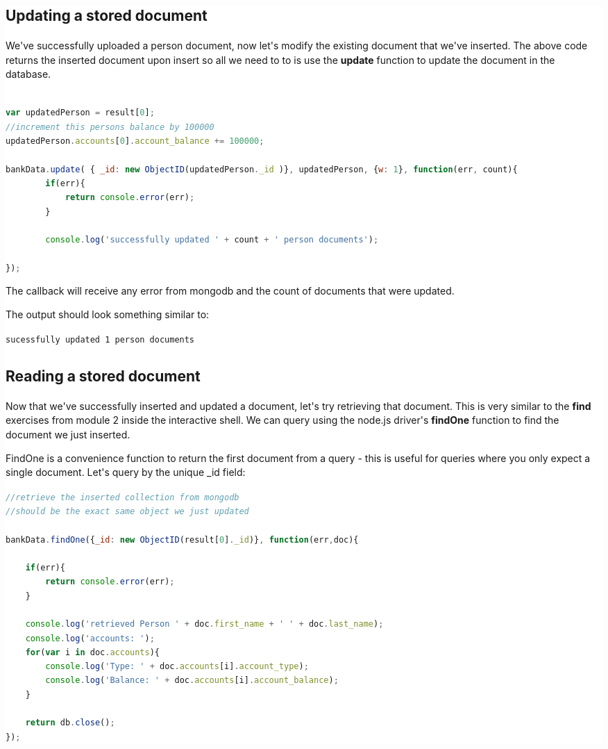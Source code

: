 ## Updating a stored document

We've successfully uploaded a person document, now let's modify the existing document that we've inserted. The above code returns the inserted document upon insert so all we need to to is use the **update** function to update the document in the database.

```js

var updatedPerson = result[0];
//increment this persons balance by 100000
updatedPerson.accounts[0].account_balance += 100000;

bankData.update( { _id: new ObjectID(updatedPerson._id )}, updatedPerson, {w: 1}, function(err, count){
	  	if(err){
  			return console.error(err);
  		}

  		console.log('successfully updated ' + count + ' person documents');

});

```
The callback will receive any error from mongodb and the count of documents that were updated.

The output should look something similar to:

```
sucessfully updated 1 person documents
```
## Reading a stored document

Now that we've successfully inserted and updated a document, let's try retrieving that document. This is very similar to the **find** exercises from module 2 inside the interactive shell. We can query using the node.js driver's **findOne** function to find the document we just inserted. 

FindOne is a convenience function to return the first document from a query - this is useful for queries where you only expect a single document. Let's query by the unique _id field:

```js
//retrieve the inserted collection from mongodb
//should be the exact same object we just updated
	  	
bankData.findOne({_id: new ObjectID(result[0]._id)}, function(err,doc){

	if(err){
		return console.error(err);
	}

	console.log('retrieved Person ' + doc.first_name + ' ' + doc.last_name);
	console.log('accounts: ');
	for(var i in doc.accounts){
		console.log('Type: ' + doc.accounts[i].account_type);
		console.log('Balance: ' + doc.accounts[i].account_balance);
	}
	
	return db.close();
});
```
